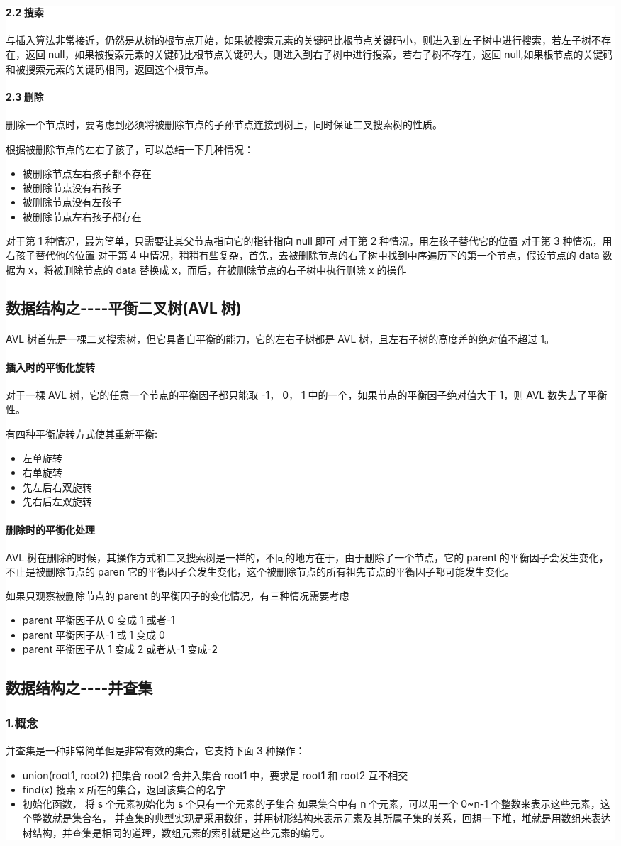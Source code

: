 #### 2.2 搜索

与插入算法非常接近，仍然是从树的根节点开始，如果被搜索元素的关键码比根节点关键码小，则进入到左子树中进行搜索，若左子树不存在，返回 null，如果被搜索元素的关键码比根节点关键码大，则进入到右子树中进行搜索，若右子树不存在，返回 null,如果根节点的关键码和被搜索元素的关键码相同，返回这个根节点。

#### 2.3 删除

删除一个节点时，要考虑到必须将被删除节点的子孙节点连接到树上，同时保证二叉搜索树的性质。

根据被删除节点的左右子孩子，可以总结一下几种情况：

- 被删除节点左右孩子都不存在
- 被删除节点没有右孩子
- 被删除节点没有左孩子
- 被删除节点左右孩子都存在

对于第 1 种情况，最为简单，只需要让其父节点指向它的指针指向 null 即可
对于第 2 种情况，用左孩子替代它的位置
对于第 3 种情况，用右孩子替代他的位置
对于第 4 中情况，稍稍有些复杂，首先，去被删除节点的右子树中找到中序遍历下的第一个节点，假设节点的 data 数据为 x，将被删除节点的 data 替换成 x，而后，在被删除节点的右子树中执行删除 x 的操作

## 数据结构之----平衡二叉树(AVL 树)

AVL 树首先是一棵二叉搜索树，但它具备自平衡的能力，它的左右子树都是 AVL 树，且左右子树的高度差的绝对值不超过 1。

#### 插入时的平衡化旋转

对于一棵 AVL 树，它的任意一个节点的平衡因子都只能取 -1， 0， 1 中的一个，如果节点的平衡因子绝对值大于 1，则 AVL 数失去了平衡性。

有四种平衡旋转方式使其重新平衡:

- 左单旋转
- 右单旋转
- 先左后右双旋转
- 先右后左双旋转

#### 删除时的平衡化处理

AVL 树在删除的时候，其操作方式和二叉搜索树是一样的，不同的地方在于，由于删除了一个节点，它的 parent 的平衡因子会发生变化，不止是被删除节点的 paren 它的平衡因子会发生变化，这个被删除节点的所有祖先节点的平衡因子都可能发生变化。

如果只观察被删除节点的 parent 的平衡因子的变化情况，有三种情况需要考虑

- parent 平衡因子从 0 变成 1 或者-1
- parent 平衡因子从-1 或 1 变成 0
- parent 平衡因子从 1 变成 2 或者从-1 变成-2

## 数据结构之----并查集

### 1.概念

并查集是一种非常简单但是非常有效的集合，它支持下面 3 种操作：

- union(root1, root2) 把集合 root2 合并入集合 root1 中，要求是 root1 和 root2 互不相交
- find(x) 搜索 x 所在的集合，返回该集合的名字
- 初始化函数， 将 s 个元素初始化为 s 个只有一个元素的子集合
  如果集合中有 n 个元素，可以用一个 0~n-1 个整数来表示这些元素，这个整数就是集合名，
  并查集的典型实现是采用数组，并用树形结构来表示元素及其所属子集的关系，回想一下堆，堆就是用数组来表达树结构，并查集是相同的道理，数组元素的索引就是这些元素的编号。
